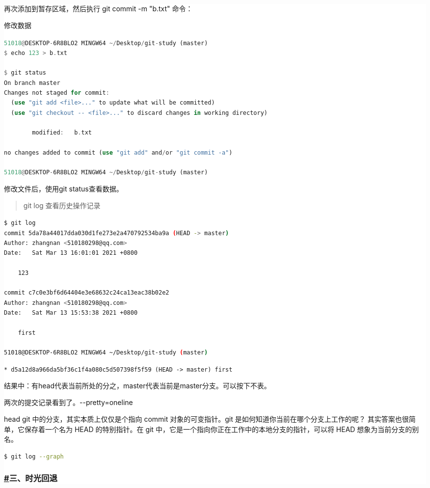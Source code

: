 再次添加到暂存区域，然后执行 git commit -m "b.txt" 命令：

修改数据

```rust
51018@DESKTOP-6R8BLO2 MINGW64 ~/Desktop/git-study (master)
$ echo 123 > b.txt

$ git status
On branch master
Changes not staged for commit:
  (use "git add <file>..." to update what will be committed)
  (use "git checkout -- <file>..." to discard changes in working directory)

        modified:   b.txt

no changes added to commit (use "git add" and/or "git commit -a")

51018@DESKTOP-6R8BLO2 MINGW64 ~/Desktop/git-study (master)
```

修改文件后，使用git status查看数据。

> git log 查看历史操作记录

```bash
$ git log
commit 5da78a44017dda030d1fe273e2a470792534ba9a (HEAD -> master)
Author: zhangnan <510180298@qq.com>
Date:   Sat Mar 13 16:01:01 2021 +0800

    123

commit c7c0e3bf6d64404e3e68632c24ca13eac38b02e2
Author: zhangnan <510180298@qq.com>
Date:   Sat Mar 13 15:53:38 2021 +0800

    first

51018@DESKTOP-6R8BLO2 MINGW64 ~/Desktop/git-study (master)
```

```text
* d5a12d8a966da5bf36c1f4a080c5d507398f5f59 (HEAD -> master) first
```

结果中：有head代表当前所处的分之，master代表当前是master分支。可以按下不表。

两次的提交记录看到了。--pretty=oneline

head git 中的分支，其实本质上仅仅是个指向 commit 对象的可变指针。git 是如何知道你当前在哪个分支上工作的呢？ 其实答案也很简单，它保存着一个名为 HEAD 的特别指针。在 git 中，它是一个指向你正在工作中的本地分支的指针，可以将 HEAD 想象为当前分支的别名。

```bash
$ git log --graph
```

### [#](https://www.ydlclass.com/doc21xnv/basics/git/#三、时光回退)三、时光回退
